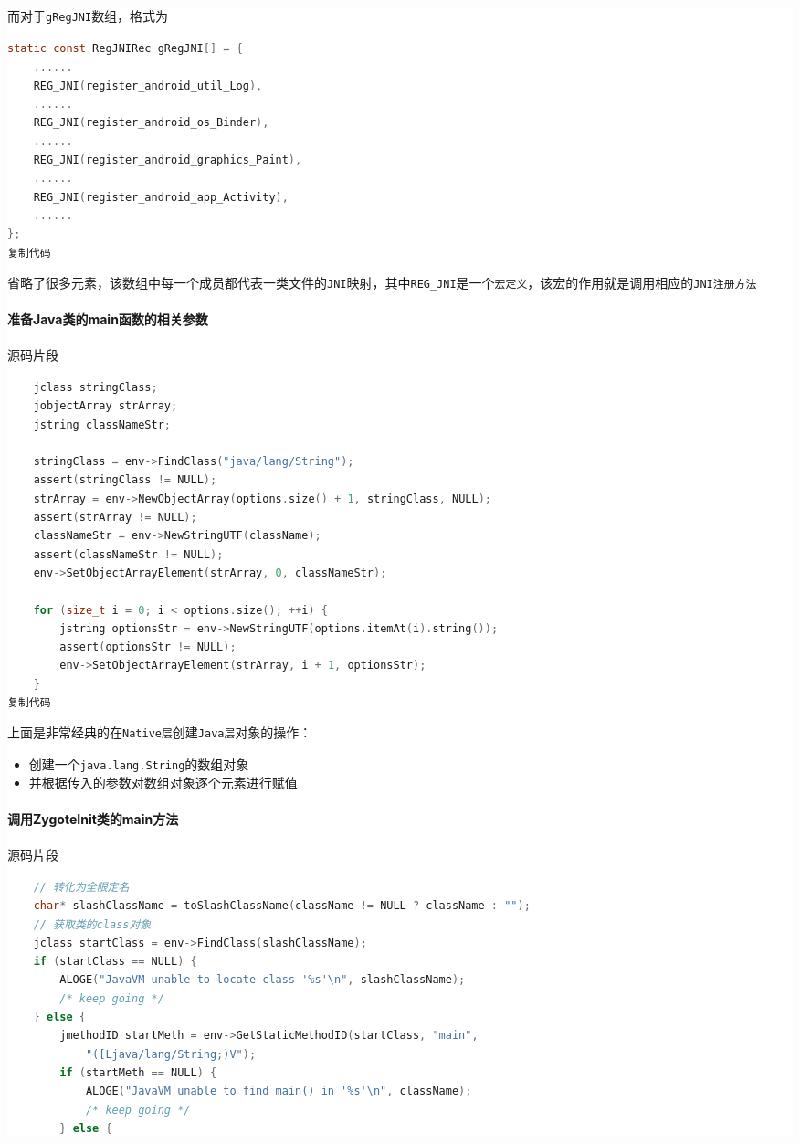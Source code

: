 而对于`gRegJNI`数组，格式为

```c
static const RegJNIRec gRegJNI[] = {
    ......
    REG_JNI(register_android_util_Log),
    ......
    REG_JNI(register_android_os_Binder),
    ......
    REG_JNI(register_android_graphics_Paint),
    ......
    REG_JNI(register_android_app_Activity),
    ......
};
复制代码
```

省略了很多元素，该数组中每一个成员都代表一类文件的`JNI`映射，其中`REG_JNI`是一个`宏定义`，该宏的作用就是调用相应的`JNI注册方法`

#### 准备Java类的main函数的相关参数

源码片段

```c
    jclass stringClass;
    jobjectArray strArray;
    jstring classNameStr;

    stringClass = env->FindClass("java/lang/String");
    assert(stringClass != NULL);
    strArray = env->NewObjectArray(options.size() + 1, stringClass, NULL);
    assert(strArray != NULL);
    classNameStr = env->NewStringUTF(className);
    assert(classNameStr != NULL);
    env->SetObjectArrayElement(strArray, 0, classNameStr);

    for (size_t i = 0; i < options.size(); ++i) {
        jstring optionsStr = env->NewStringUTF(options.itemAt(i).string());
        assert(optionsStr != NULL);
        env->SetObjectArrayElement(strArray, i + 1, optionsStr);
    }
复制代码
```

上面是非常经典的在`Native层`创建`Java层`对象的操作：

- 创建一个`java.lang.String`的数组对象
- 并根据传入的参数对数组对象逐个元素进行赋值

#### 调用ZygoteInit类的main方法

源码片段

```c
    // 转化为全限定名
    char* slashClassName = toSlashClassName(className != NULL ? className : "");
    // 获取类的class对象
    jclass startClass = env->FindClass(slashClassName);
    if (startClass == NULL) {
        ALOGE("JavaVM unable to locate class '%s'\n", slashClassName);
        /* keep going */
    } else {
        jmethodID startMeth = env->GetStaticMethodID(startClass, "main",
            "([Ljava/lang/String;)V");
        if (startMeth == NULL) {
            ALOGE("JavaVM unable to find main() in '%s'\n", className);
            /* keep going */
        } else {
```